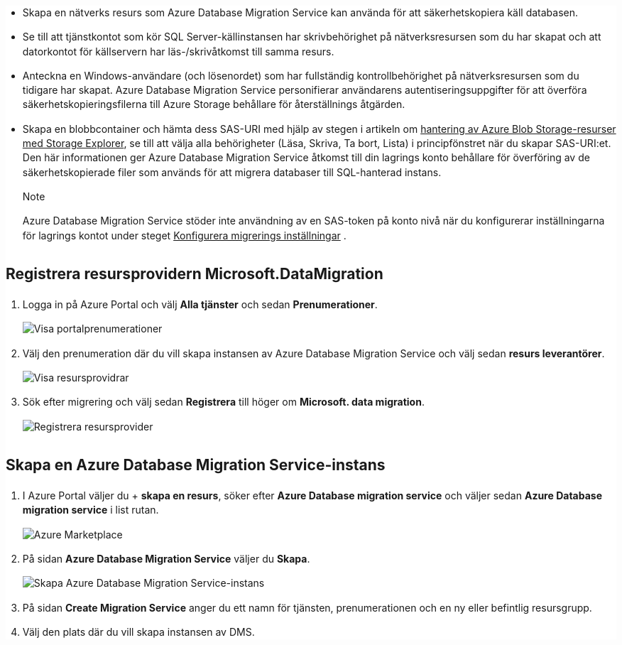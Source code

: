 - Skapa en nätverks resurs som Azure Database Migration Service kan använda för att säkerhetskopiera käll databasen.
- Se till att tjänstkontot som kör SQL Server-källinstansen har skrivbehörighet på nätverksresursen som du har skapat och att datorkontot för källservern har läs-/skrivåtkomst till samma resurs.
- Anteckna en Windows-användare (och lösenordet) som har fullständig kontrollbehörighet på nätverksresursen som du tidigare har skapat. Azure Database Migration Service personifierar användarens autentiseringsuppgifter för att överföra säkerhetskopieringsfilerna till Azure Storage behållare för återställnings åtgärden.
- Skapa en blobbcontainer och hämta dess SAS-URI med hjälp av stegen i artikeln om [hantering av Azure Blob Storage-resurser med Storage Explorer](../vs-azure-tools-storage-explorer-blobs.md#get-the-sas-for-a-blob-container), se till att välja alla behörigheter (Läsa, Skriva, Ta bort, Lista) i principfönstret när du skapar SAS-URI:et. Den här informationen ger Azure Database Migration Service åtkomst till din lagrings konto behållare för överföring av de säkerhetskopierade filer som används för att migrera databaser till SQL-hanterad instans.

    > [!NOTE]
    > Azure Database Migration Service stöder inte användning av en SAS-token på konto nivå när du konfigurerar inställningarna för lagrings kontot under steget [Konfigurera migrerings inställningar](#configure-migration-settings) .
    
## <a name="register-the-microsoftdatamigration-resource-provider"></a>Registrera resursprovidern Microsoft.DataMigration

1. Logga in på Azure Portal och välj **Alla tjänster** och sedan **Prenumerationer**.

    ![Visa portalprenumerationer](media/tutorial-sql-server-to-managed-instance/portal-select-subscriptions.png)

2. Välj den prenumeration där du vill skapa instansen av Azure Database Migration Service och välj sedan **resurs leverantörer**.

    ![Visa resursprovidrar](media/tutorial-sql-server-to-managed-instance/portal-select-resource-provider.png)

3. Sök efter migrering och välj sedan **Registrera** till höger om **Microsoft. data migration**.

    ![Registrera resursprovider](media/tutorial-sql-server-to-managed-instance/portal-register-resource-provider.png)

## <a name="create-an-azure-database-migration-service-instance"></a>Skapa en Azure Database Migration Service-instans

1. I Azure Portal väljer du + **skapa en resurs**, söker efter **Azure Database migration service** och väljer sedan **Azure Database migration service** i list rutan.

    ![Azure Marketplace](media/tutorial-sql-server-to-managed-instance/portal-marketplace.png)

2. På sidan **Azure Database Migration Service** väljer du **Skapa**.

    ![Skapa Azure Database Migration Service-instans](media/tutorial-sql-server-to-managed-instance/dms-create1.png)

3. På sidan **Create Migration Service** anger du ett namn för tjänsten, prenumerationen och en ny eller befintlig resursgrupp.

4. Välj den plats där du vill skapa instansen av DMS.
